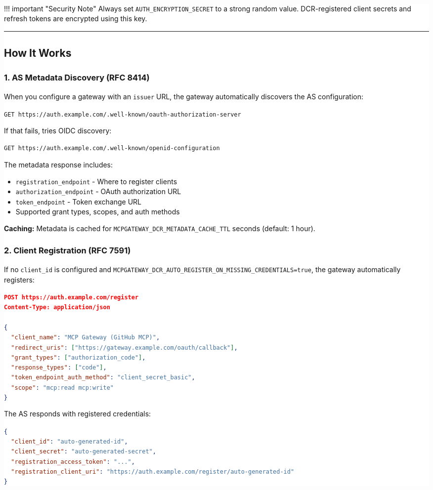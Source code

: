 !!! important "Security Note"
    Always set `AUTH_ENCRYPTION_SECRET` to a strong random value. DCR-registered client secrets and refresh tokens are encrypted using this key.

---

## How It Works

### 1. AS Metadata Discovery (RFC 8414)

When you configure a gateway with an `issuer` URL, the gateway automatically discovers the AS configuration:

```
GET https://auth.example.com/.well-known/oauth-authorization-server
```

If that fails, tries OIDC discovery:

```
GET https://auth.example.com/.well-known/openid-configuration
```

The metadata response includes:
- `registration_endpoint` - Where to register clients
- `authorization_endpoint` - OAuth authorization URL
- `token_endpoint` - Token exchange URL
- Supported grant types, scopes, and auth methods

**Caching:** Metadata is cached for `MCPGATEWAY_DCR_METADATA_CACHE_TTL` seconds (default: 1 hour).

### 2. Client Registration (RFC 7591)

If no `client_id` is configured and `MCPGATEWAY_DCR_AUTO_REGISTER_ON_MISSING_CREDENTIALS=true`, the gateway automatically registers:

```json
POST https://auth.example.com/register
Content-Type: application/json

{
  "client_name": "MCP Gateway (GitHub MCP)",
  "redirect_uris": ["https://gateway.example.com/oauth/callback"],
  "grant_types": ["authorization_code"],
  "response_types": ["code"],
  "token_endpoint_auth_method": "client_secret_basic",
  "scope": "mcp:read mcp:write"
}
```

The AS responds with registered credentials:

```json
{
  "client_id": "auto-generated-id",
  "client_secret": "auto-generated-secret",
  "registration_access_token": "...",
  "registration_client_uri": "https://auth.example.com/register/auto-generated-id"
}
```
